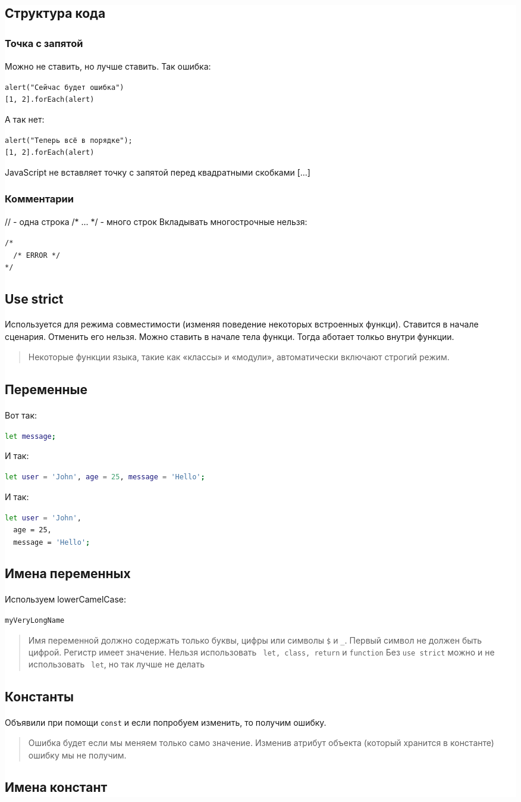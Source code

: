 ## Структура кода
### Точка с запятой
Можно не ставить, но лучше ставить.
Так ошибка:
```
alert("Сейчас будет ошибка")
[1, 2].forEach(alert)
```
А так нет:
```
alert("Теперь всё в порядке");
[1, 2].forEach(alert)
```
JavaScript не вставляет точку с запятой перед квадратными скобками [...]
### Комментарии
// - одна строка
/* ... */ - много строк
Вкладывать многострочные нельзя:
```
/*
  /* ERROR */
*/
```
## Use strict
Используется для режима совместимости (изменяя поведение некоторых встроенных функци). Ставится в начале сценария. Отменить его нельзя.
Можно ставить в начале тела функци. Тогда аботает толкьо внутри функции.
> Некоторые функции языка, такие как «классы» и «модули», автоматически включают строгий режим.
##  Переменные
Вот так:
```sh
let message;
```
И так:
```sh
let user = 'John', age = 25, message = 'Hello';
```
И так:
```sh
let user = 'John',
  age = 25,
  message = 'Hello';
```
## Имена переменных
Используем lowerCamelCase:
```sh
myVeryLongName
```
> Имя переменной должно содержать только буквы, цифры или символы ```$``` и ```_```.
> Первый символ не должен быть цифрой.
> Регистр имеет значение.
> Нельзя использовать ``` let, class, return``` и ```function```
> Без ```use strict``` можно и не использовать ``` let```, но так лучше не делать
## Константы
Объявили при помощи ```const``` и если попробуем изменить, то получим ошибку.
> Ошибка будет если мы меняем только само значение. Изменив атрибут объекта (который хранится в константе) ошибку мы не получим.
## Имена констант